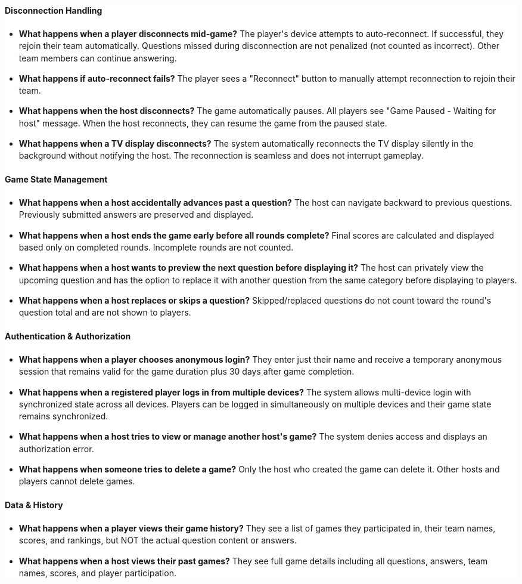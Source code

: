 #### Disconnection Handling
- **What happens when a player disconnects mid-game?**
  The player's device attempts to auto-reconnect. If successful, they rejoin their team automatically. Questions missed during disconnection are not penalized (not counted as incorrect). Other team members can continue answering.

- **What happens if auto-reconnect fails?**
  The player sees a "Reconnect" button to manually attempt reconnection to rejoin their team.

- **What happens when the host disconnects?**
  The game automatically pauses. All players see "Game Paused - Waiting for host" message. When the host reconnects, they can resume the game from the paused state.

- **What happens when a TV display disconnects?**
  The system automatically reconnects the TV display silently in the background without notifying the host. The reconnection is seamless and does not interrupt gameplay.

#### Game State Management
- **What happens when a host accidentally advances past a question?**
  The host can navigate backward to previous questions. Previously submitted answers are preserved and displayed.

- **What happens when a host ends the game early before all rounds complete?**
  Final scores are calculated and displayed based only on completed rounds. Incomplete rounds are not counted.

- **What happens when a host wants to preview the next question before displaying it?**
  The host can privately view the upcoming question and has the option to replace it with another question from the same category before displaying to players.

- **What happens when a host replaces or skips a question?**
  Skipped/replaced questions do not count toward the round's question total and are not shown to players.

#### Authentication & Authorization
- **What happens when a player chooses anonymous login?**
  They enter just their name and receive a temporary anonymous session that remains valid for the game duration plus 30 days after game completion.

- **What happens when a registered player logs in from multiple devices?**
  The system allows multi-device login with synchronized state across all devices. Players can be logged in simultaneously on multiple devices and their game state remains synchronized.

- **What happens when a host tries to view or manage another host's game?**
  The system denies access and displays an authorization error.

- **What happens when someone tries to delete a game?**
  Only the host who created the game can delete it. Other hosts and players cannot delete games.

#### Data & History
- **What happens when a player views their game history?**
  They see a list of games they participated in, their team names, scores, and rankings, but NOT the actual question content or answers.

- **What happens when a host views their past games?**
  They see full game details including all questions, answers, team names, scores, and player participation.
